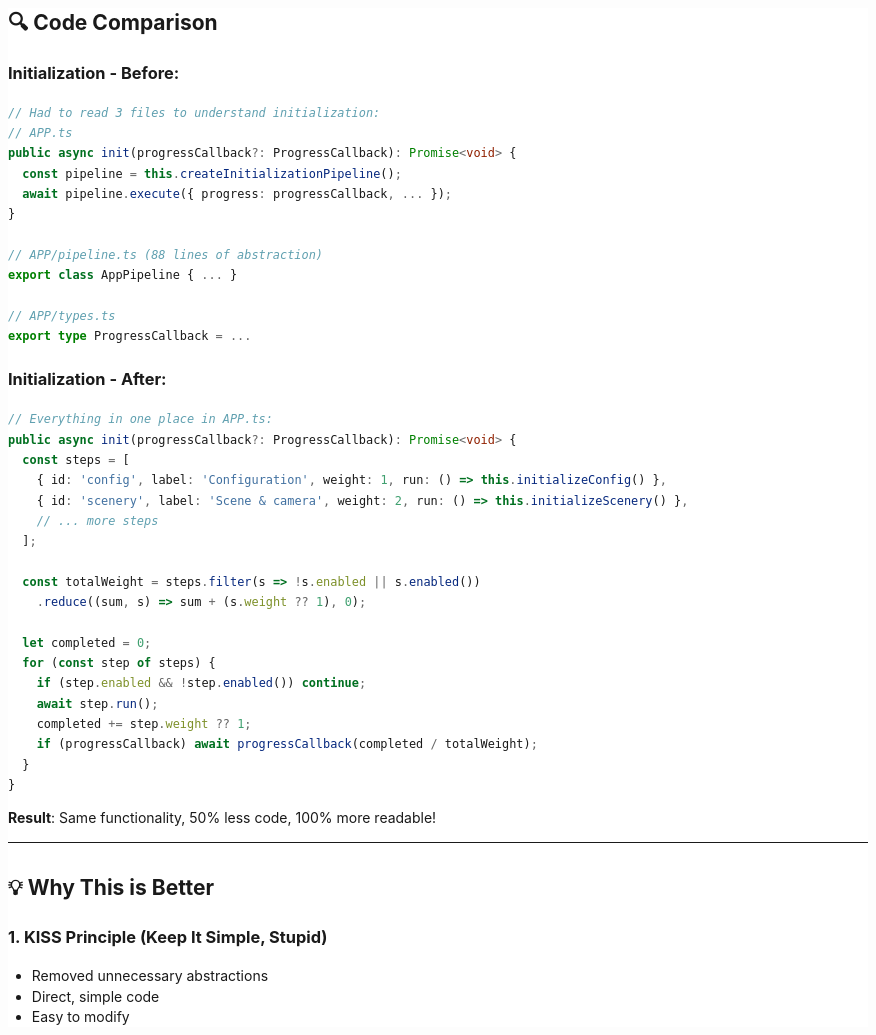## 🔍 Code Comparison

### Initialization - Before:
```typescript
// Had to read 3 files to understand initialization:
// APP.ts
public async init(progressCallback?: ProgressCallback): Promise<void> {
  const pipeline = this.createInitializationPipeline();
  await pipeline.execute({ progress: progressCallback, ... });
}

// APP/pipeline.ts (88 lines of abstraction)
export class AppPipeline { ... }

// APP/types.ts
export type ProgressCallback = ...
```

### Initialization - After:
```typescript
// Everything in one place in APP.ts:
public async init(progressCallback?: ProgressCallback): Promise<void> {
  const steps = [
    { id: 'config', label: 'Configuration', weight: 1, run: () => this.initializeConfig() },
    { id: 'scenery', label: 'Scene & camera', weight: 2, run: () => this.initializeScenery() },
    // ... more steps
  ];
  
  const totalWeight = steps.filter(s => !s.enabled || s.enabled())
    .reduce((sum, s) => sum + (s.weight ?? 1), 0);
  
  let completed = 0;
  for (const step of steps) {
    if (step.enabled && !step.enabled()) continue;
    await step.run();
    completed += step.weight ?? 1;
    if (progressCallback) await progressCallback(completed / totalWeight);
  }
}
```

**Result**: Same functionality, 50% less code, 100% more readable!

---

## 💡 Why This is Better

### 1. **KISS Principle** (Keep It Simple, Stupid)
- Removed unnecessary abstractions
- Direct, simple code
- Easy to modify
